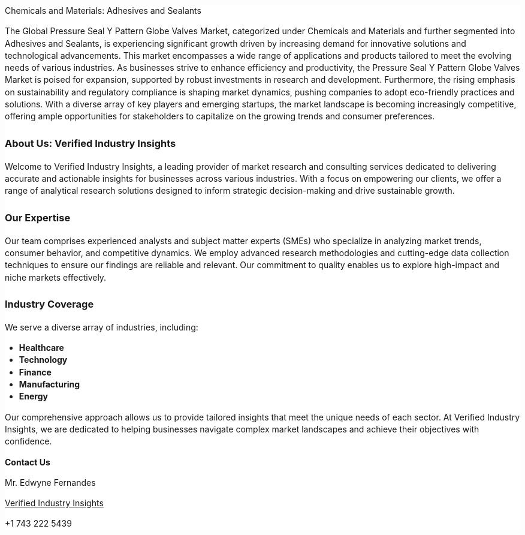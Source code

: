 Chemicals and Materials: Adhesives and Sealants </h3><p>The Global Pressure Seal Y Pattern Globe Valves Market, categorized under Chemicals and Materials and further segmented into Adhesives and Sealants, is experiencing significant growth driven by increasing demand for innovative solutions and technological advancements. This market encompasses a wide range of applications and products tailored to meet the evolving needs of various industries. As businesses strive to enhance efficiency and productivity, the Pressure Seal Y Pattern Globe Valves Market is poised for expansion, supported by robust investments in research and development. Furthermore, the rising emphasis on sustainability and regulatory compliance is shaping market dynamics, pushing companies to adopt eco-friendly practices and solutions. With a diverse array of key players and emerging startups, the market landscape is becoming increasingly competitive, offering ample opportunities for stakeholders to capitalize on the growing trends and consumer preferences.</p><h3>About Us: Verified Industry Insights</h3><p>Welcome to Verified Industry Insights, a leading provider of market research and consulting services dedicated to delivering accurate and actionable insights for businesses across various industries. With a focus on empowering our clients, we offer a range of analytical research solutions designed to inform strategic decision-making and drive sustainable growth.</p><h3>Our Expertise</h3><p>Our team comprises experienced analysts and subject matter experts (SMEs) who specialize in analyzing market trends, consumer behavior, and competitive dynamics. We employ advanced research methodologies and cutting-edge data collection techniques to ensure our findings are reliable and relevant. Our commitment to quality enables us to explore high-impact and niche markets effectively.</p><h3>Industry Coverage</h3><p>We serve a diverse array of industries, including:</p><ul><li><strong>Healthcare</strong></li><li><strong>Technology</strong></li><li><strong>Finance</strong></li><li><strong>Manufacturing</strong></li><li><strong>Energy</strong></li></ul><p>Our comprehensive approach allows us to provide tailored insights that meet the unique needs of each sector. At Verified Industry Insights, we are dedicated to helping businesses navigate complex market landscapes and achieve their objectives with confidence.</p><p><strong>Contact Us</strong></p><p>Mr. Edwyne Fernandes</p><p><a href="https://www.verifiedindustryinsights.com/">Verified Industry Insights</a></p><p>+1 743 222 5439</p>
